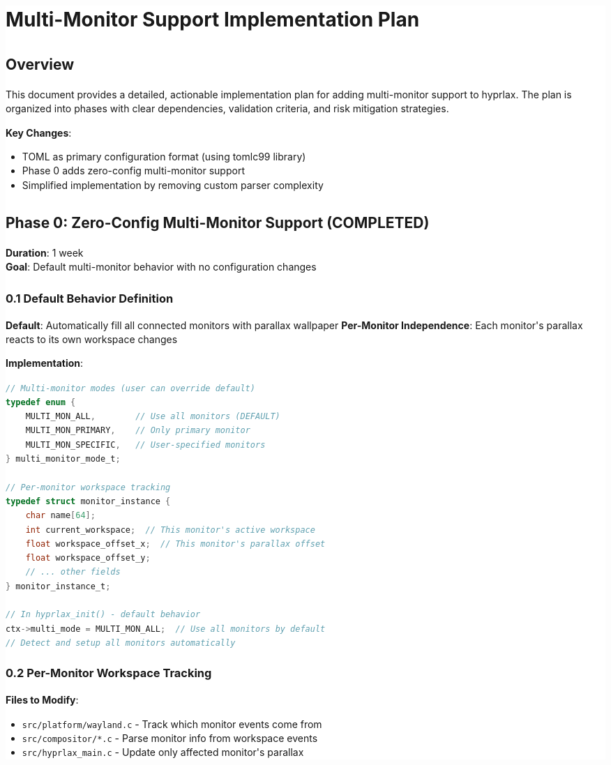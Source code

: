 # Multi-Monitor Support Implementation Plan

## Overview
This document provides a detailed, actionable implementation plan for adding multi-monitor support to hyprlax. The plan is organized into phases with clear dependencies, validation criteria, and risk mitigation strategies. 

**Key Changes**:
- TOML as primary configuration format (using tomlc99 library)
- Phase 0 adds zero-config multi-monitor support
- Simplified implementation by removing custom parser complexity

## Phase 0: Zero-Config Multi-Monitor Support (COMPLETED)
**Duration**: 1 week  
**Goal**: Default multi-monitor behavior with no configuration changes

### 0.1 Default Behavior Definition
**Default**: Automatically fill all connected monitors with parallax wallpaper
**Per-Monitor Independence**: Each monitor's parallax reacts to its own workspace changes

**Implementation**:
```c
// Multi-monitor modes (user can override default)
typedef enum {
    MULTI_MON_ALL,        // Use all monitors (DEFAULT)
    MULTI_MON_PRIMARY,    // Only primary monitor
    MULTI_MON_SPECIFIC,   // User-specified monitors
} multi_monitor_mode_t;

// Per-monitor workspace tracking
typedef struct monitor_instance {
    char name[64];
    int current_workspace;  // This monitor's active workspace
    float workspace_offset_x;  // This monitor's parallax offset
    float workspace_offset_y;
    // ... other fields
} monitor_instance_t;

// In hyprlax_init() - default behavior
ctx->multi_mode = MULTI_MON_ALL;  // Use all monitors by default
// Detect and setup all monitors automatically
```

### 0.2 Per-Monitor Workspace Tracking
**Files to Modify**:
- `src/platform/wayland.c` - Track which monitor events come from
- `src/compositor/*.c` - Parse monitor info from workspace events
- `src/hyprlax_main.c` - Update only affected monitor's parallax
